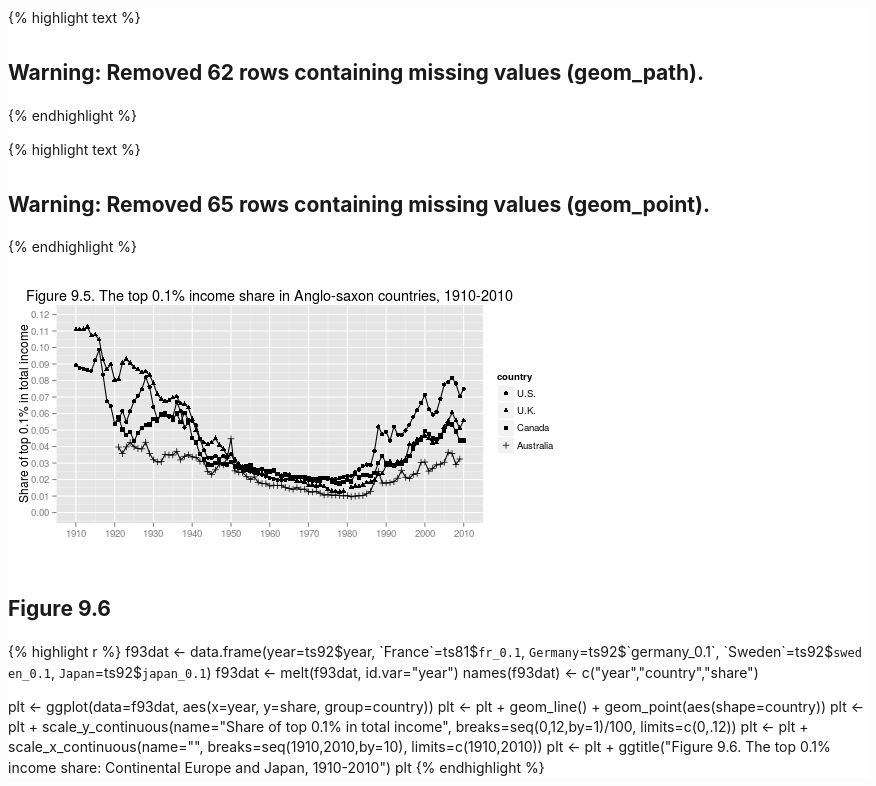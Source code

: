 {% highlight text %}
## Warning: Removed 62 rows containing missing values (geom_path).
{% endhighlight %}



{% highlight text %}
## Warning: Removed 65 rows containing missing values (geom_point).
{% endhighlight %}

![plot of chunk fig9.5](../figures/chapter9/fig9.5-1.png) 
 
## Figure 9.6

{% highlight r %}
f93dat <- data.frame(year=ts92$year,
                     `France`=ts81$`fr_0.1`,
                     `Germany`=ts92$`germany_0.1`,
                     `Sweden`=ts92$`sweden_0.1`,
                     `Japan`=ts92$`japan_0.1`)
f93dat <- melt(f93dat, id.var="year")
names(f93dat) <- c("year","country","share")
 
plt <- ggplot(data=f93dat, aes(x=year, y=share, group=country))
plt <- plt + geom_line() + geom_point(aes(shape=country))
plt <- plt + scale_y_continuous(name="Share of top 0.1% in total income", breaks=seq(0,12,by=1)/100,
                                limits=c(0,.12))
plt <- plt + scale_x_continuous(name="", breaks=seq(1910,2010,by=10), limits=c(1910,2010))
plt <- plt + ggtitle("Figure 9.6. The top 0.1% income share: Continental Europe and Japan, 1910-2010")
plt
{% endhighlight %}
